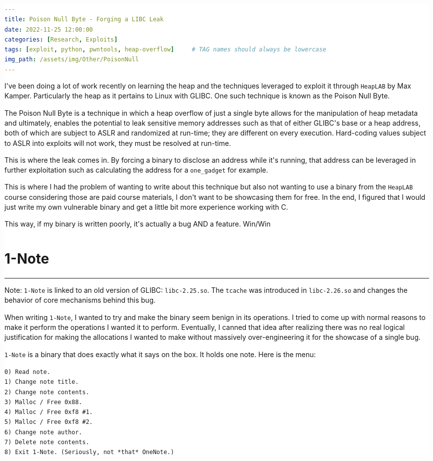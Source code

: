 ```yaml
---
title: Poison Null Byte - Forging a LIBC Leak
date: 2022-11-25 12:00:00
categories: [Research, Exploits]
tags: [exploit, python, pwntools, heap-overflow]     # TAG names should always be lowercase
img_path: /assets/img/Other/PoisonNull
---
```


I've been doing a lot of work recently on learning the heap and the techniques leveraged 
to exploit it through `HeapLAB` by Max Kamper. Particularly the heap as it pertains to Linux with 
GLIBC. One such technique is known as the Poison Null Byte.

The Poison Null Byte is a technique in which a heap overflow of just a single byte
allows for the manipulation of heap metadata and ultimately, enables the potential to leak
sensitive memory addresses such as that of either GLIBC's base or a heap address, both of which
are subject to ASLR and randomized at run-time; they are different on every execution. Hard-coding
values subject to ASLR into exploits will not work, they must be resolved at run-time.

This is where the leak comes in. By forcing a binary to disclose an address while it's running,
that address can be leveraged in further exploitation such as calculating the address for a
`one_gadget` for example.

This is where I had the problem of wanting to write about this technique but also not wanting to
use a binary from the `HeapLAB` course considering those are paid course materials, I don't want
to be showcasing them for free. In the end, I figured that I would just write my own vulnerable
binary and get a little bit more experience working with C. 

This way, if my binary is written poorly, it's actually a bug AND a feature. Win/Win

# 1-Note
---

Note: `1-Note` is linked to an old version of GLIBC: `libc-2.25.so`. The `tcache` was introduced in
`libc-2.26.so` and changes the behavior of core mechanisms behind this bug.

When writing `1-Note`, I wanted to try and make the binary seem benign in its operations. I tried
to come up with normal reasons to make it perform the operations I wanted it to perform. Eventually,
I canned that idea after realizing there was no real logical justification for making the allocations
I wanted to make without massively over-engineering it for the showcase of a single bug.

`1-Note` is a binary that does exactly what it says on the box. It holds one note. Here is the menu:

```
0) Read note.
1) Change note title.
2) Change note contents.
3) Malloc / Free 0x88.
4) Malloc / Free 0xf8 #1.
5) Malloc / Free 0xf8 #2.
6) Change note author.
7) Delete note contents.
8) Exit 1-Note. (Seriously, not *that* OneNote.)
```
